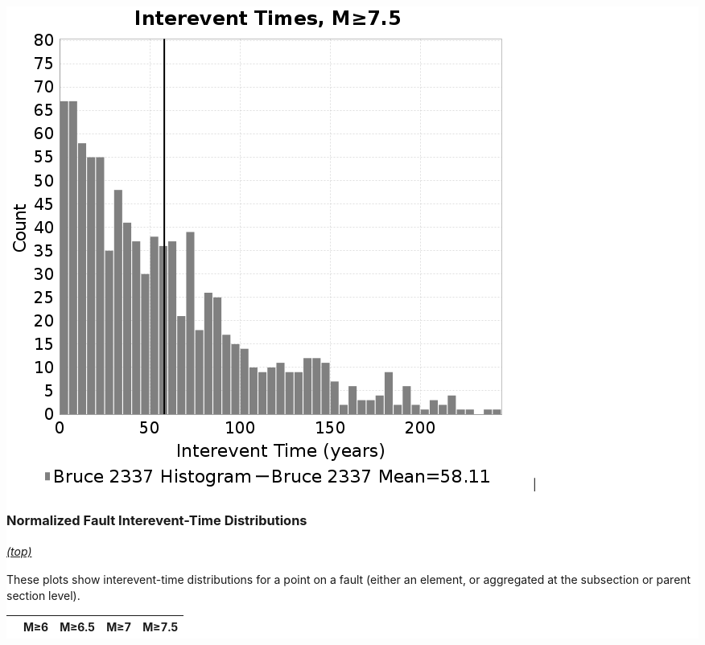 ![Interevent Times](resources/interevent_times_m7.5.png) |
### Normalized Fault Interevent-Time Distributions
*[(top)](#bruce-2337)*

These plots show interevent-time distributions for a point on a fault (either an element,  or aggregated at the subsection or parent section level).

|  | **M≥6** | **M≥6.5** | **M≥7** | **M≥7.5** |
|-----|-----|-----|-----|-----|